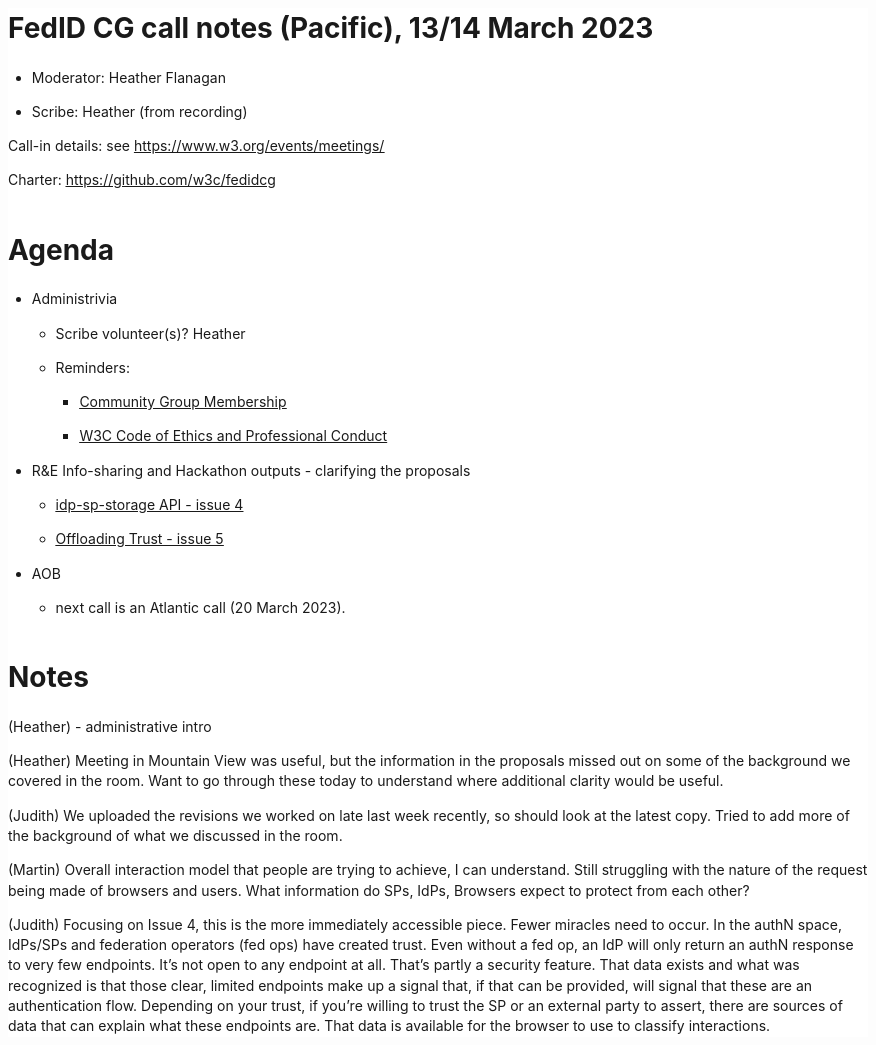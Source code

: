 # FedID CG call notes (Pacific), 13/14 March 2023

-   Moderator: Heather Flanagan

-   Scribe: Heather (from recording)

Call-in details: see
[<u>https://www.w3.org/events/meetings/</u>](https://www.w3.org/events/meetings/)

Charter:
[<u>https://github.com/w3c/fedidcg</u>](https://github.com/w3c/fedidcg)

Agenda
======

-   Administrivia

    -   Scribe volunteer(s)? Heather

    -   Reminders:

        -   [<u>Community Group Membership</u>](https://www.w3.org/community/fed-id/)

        -   [<u>W3C Code of Ethics and Professional Conduct</u>](https://www.w3.org/Consortium/cepc/)

-   R&E Info-sharing and Hackathon outputs - clarifying the proposals

    -   [<u>idp-sp-storage API - issue 4</u>](https://github.com/fedidcg/proposals/issues/4)

    -   [<u>Offloading Trust - issue 5</u>](https://github.com/fedidcg/proposals/issues/5)

-   AOB

    -   next call is an Atlantic call (20 March 2023).

Notes
=====

(Heather) - administrative intro

(Heather) Meeting in Mountain View was useful, but the information in
the proposals missed out on some of the background we covered in the
room. Want to go through these today to understand where additional
clarity would be useful.

(Judith) We uploaded the revisions we worked on late last week recently,
so should look at the latest copy. Tried to add more of the background
of what we discussed in the room.

(Martin) Overall interaction model that people are trying to achieve, I
can understand. Still struggling with the nature of the request being
made of browsers and users. What information do SPs, IdPs, Browsers
expect to protect from each other?

(Judith) Focusing on Issue 4, this is the more immediately accessible
piece. Fewer miracles need to occur. In the authN space, IdPs/SPs and
federation operators (fed ops) have created trust. Even without a fed
op, an IdP will only return an authN response to very few endpoints.
It’s not open to any endpoint at all. That’s partly a security feature.
That data exists and what was recognized is that those clear, limited
endpoints make up a signal that, if that can be provided, will signal
that these are an authentication flow. Depending on your trust, if
you’re willing to trust the SP or an external party to assert, there are
sources of data that can explain what these endpoints are. That data is
available for the browser to use to classify interactions.
